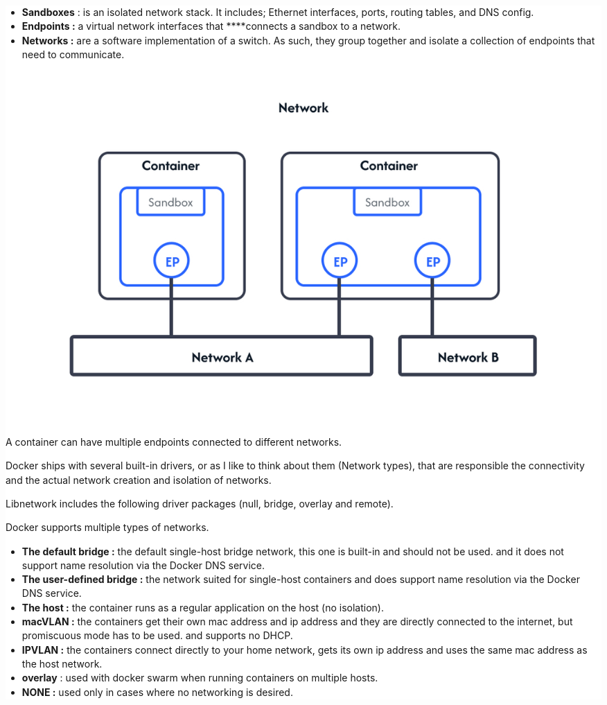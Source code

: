 - **Sandboxes** : is an isolated network stack. It includes; Ethernet interfaces, ports, routing tables, and DNS config.
- **Endpoints :** a virtual network interfaces that ****connects a sandbox to a network.
- **Networks :** are a software implementation of a switch. As such, they group together and isolate a collection of endpoints that need to communicate.

![Network.jpeg](img/Network.jpeg)

A container can have multiple endpoints connected to different networks.

Docker ships with several built-in drivers, or as I like to think about them (Network types), that are responsible the connectivity and the actual network creation and isolation of networks.

Libnetwork includes the following driver packages (null, bridge, overlay and remote).

Docker supports multiple types of networks.

- **The default bridge :** the default single-host bridge network, this one is built-in and should not be used. and it does not support name resolution via the Docker DNS service.
- **The user-defined bridge :** the network suited for single-host containers and does support name resolution via the Docker DNS service.
- **The host :** the container runs as a regular application on the host (no isolation).
- **macVLAN :** the containers get their own mac address and ip address and they are directly connected to the internet, but promiscuous mode has to be used. and supports no DHCP.
- **IPVLAN :** the containers connect directly to your home network, gets its own ip address and uses the same mac address as the host network.
- **overlay** : used with docker swarm when running containers on multiple hosts.
- **NONE :** used only in cases where no networking is desired.
